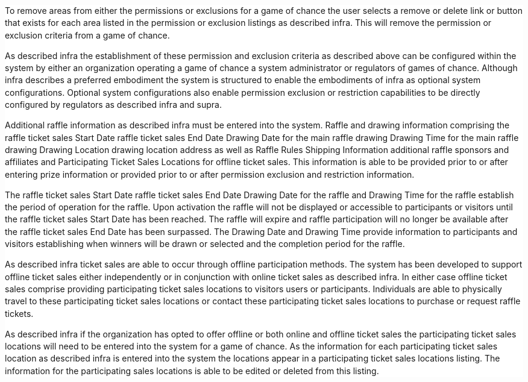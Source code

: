 To remove areas from either the permissions or exclusions for a game of chance the user selects a remove or delete link or button that exists for each area listed in the permission or exclusion listings as described infra. This will remove the permission or exclusion criteria from a game of chance.

As described infra the establishment of these permission and exclusion criteria as described above can be configured within the system by either an organization operating a game of chance a system administrator or regulators of games of chance. Although infra describes a preferred embodiment the system is structured to enable the embodiments of infra as optional system configurations. Optional system configurations also enable permission exclusion or restriction capabilities to be directly configured by regulators as described infra and supra.

Additional raffle information as described infra must be entered into the system. Raffle and drawing information comprising the raffle ticket sales Start Date raffle ticket sales End Date Drawing Date for the main raffle drawing Drawing Time for the main raffle drawing Drawing Location drawing location address as well as Raffle Rules Shipping Information additional raffle sponsors and affiliates and Participating Ticket Sales Locations for offline ticket sales. This information is able to be provided prior to or after entering prize information or provided prior to or after permission exclusion and restriction information.

The raffle ticket sales Start Date raffle ticket sales End Date Drawing Date for the raffle and Drawing Time for the raffle establish the period of operation for the raffle. Upon activation the raffle will not be displayed or accessible to participants or visitors until the raffle ticket sales Start Date has been reached. The raffle will expire and raffle participation will no longer be available after the raffle ticket sales End Date has been surpassed. The Drawing Date and Drawing Time provide information to participants and visitors establishing when winners will be drawn or selected and the completion period for the raffle.

As described infra ticket sales are able to occur through offline participation methods. The system has been developed to support offline ticket sales either independently or in conjunction with online ticket sales as described infra. In either case offline ticket sales comprise providing participating ticket sales locations to visitors users or participants. Individuals are able to physically travel to these participating ticket sales locations or contact these participating ticket sales locations to purchase or request raffle tickets.

As described infra if the organization has opted to offer offline or both online and offline ticket sales the participating ticket sales locations will need to be entered into the system for a game of chance. As the information for each participating ticket sales location as described infra is entered into the system the locations appear in a participating ticket sales locations listing. The information for the participating sales locations is able to be edited or deleted from this listing.
